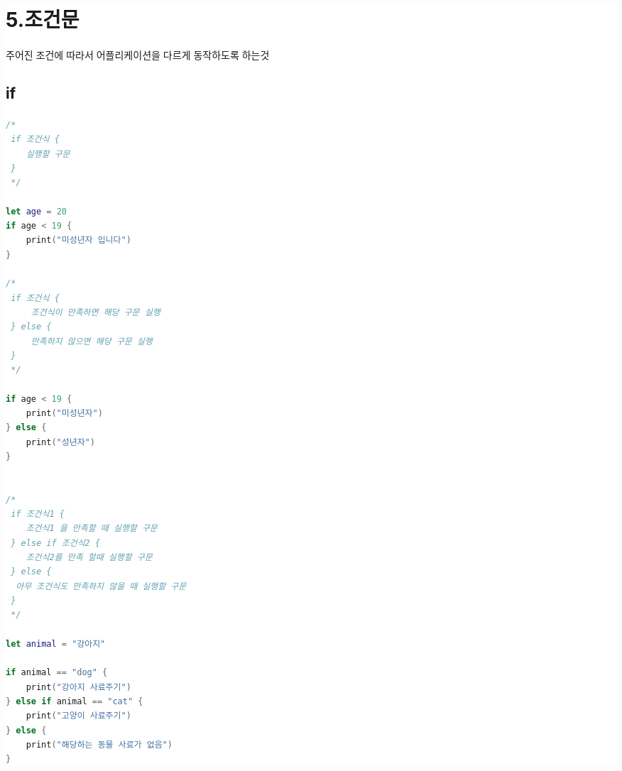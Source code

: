 
# 5.조건문

주어진 조건에 따라서 어플리케이션을 다르게 동작하도록 하는것

## if

```swift
/*
 if 조건식 {
	실행할 구문
 }
 */

let age = 20
if age < 19 {
	print("미성년자 입니다")
}

/*
 if 조건식 {
	 조건식이 만족하면 해당 구문 실행
 } else {
	 만족하지 않으면 해당 구문 실행
 }
 */

if age < 19 {
	print("미성년자")
} else {
	print("성년자")
}


/*
 if 조건식1 {
	조건식1 을 만족할 때 실행할 구문
 } else if 조건식2 {
	조건식2를 만족 할때 실행할 구문
 } else {
  아무 조건식도 만족하지 않을 때 실행할 구문
 }
 */

let animal = "강아지"

if animal == "dog" {
	print("강아지 사료주기")
} else if animal == "cat" {
	print("고양이 사료주기")
} else {
	print("해당하는 동물 사료가 없음")
}
```
